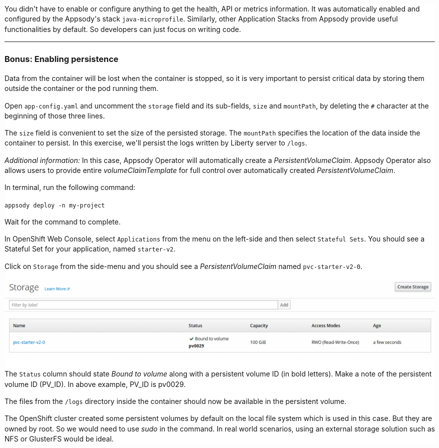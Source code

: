 You didn't have to enable or configure anything to get the health, API or metrics information. It was automatically enabled and configured by the Appsody's stack `java-microprofile`. Similarly, other Application Stacks from Appsody provide useful functionalities by default. So developers can just focus on writing code.

---

### Bonus: Enabling persistence

Data from the container will be lost when the container is stopped, so it is very important to persist critical data by storing them outside the container or the pod running them.

Open `app-config.yaml` and uncomment the `storage` field and its sub-fields, `size` and `mountPath`, by deleting the `#` character at the beginning of those three lines.

The `size` field is convenient to set the size of the persisted storage. The `mountPath` specifies the location of the data inside the container to persist. In this exercise, we'll persist the logs written by Liberty server to `/logs`. 

_Additional information:_ In this case, Appsody Operator will automatically create a _PersistentVolumeClaim_. Appsody Operator also allows users to provide entire _volumeClaimTemplate_ for full control over automatically created _PersistentVolumeClaim_.

In terminal, run the following command:

```
appsody deploy -n my-project
```

Wait for the command to complete. 

In OpenShift Web Console, select `Applications` from the menu on the left-side and then select `Stateful Sets`. You should see a Stateful Set for your application, named `starter-v2`.

Click on `Storage` from the side-menu and you should see a _PersistentVolumeClaim_ named `pvc-starter-v2-0`.

<img src="images/pvc-status.png" width="100%" height="100%">

The `Status` column should state _Bound to volume_ along with a persistent volume ID (in bold letters). Make a note of the persistent volume ID (PV_ID). In above example, PV_ID is pv0029.

The files from the `/logs` directory inside the container should now be available in the persistent volume. 

The OpenShift cluster created some persistent volumes by default on the local file system which is used in this case. But they are owned by root. So we would need to use _sudo_ in the command. In real world scenarios, using an external storage solution such as NFS or GlusterFS would be ideal. 
